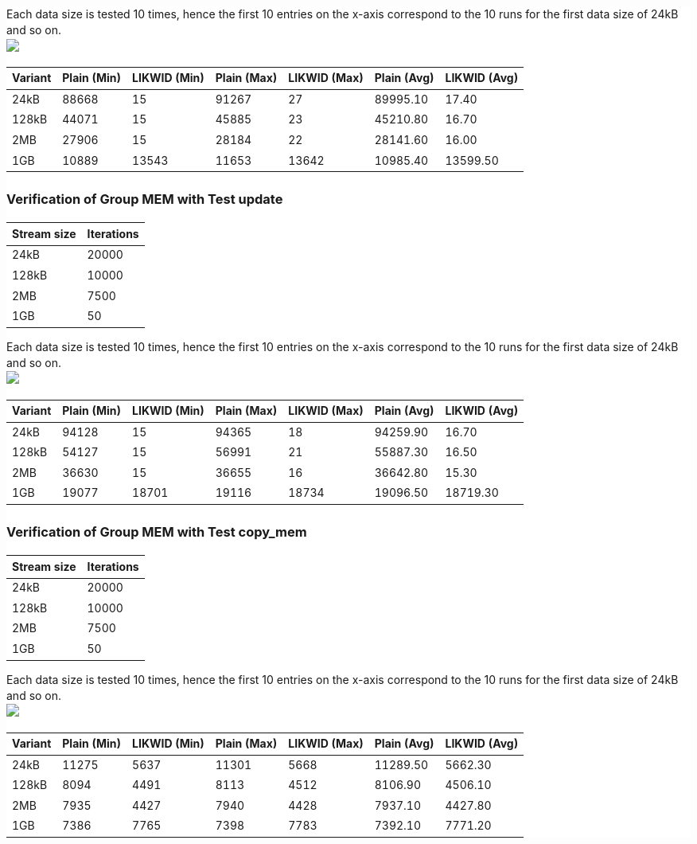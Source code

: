 Each data size is tested 10 times, hence the first 10 entries on the x-axis correspond to the 10 runs for the first data size of 24kB and so on.<br>
<img src='http://likwid.googlecode.com/svn/wiki/images//accuracy/ivyep1/MEM_triad.png' />

<table><thead><th> Variant </th><th> Plain (Min) </th><th> LIKWID (Min) </th><th> Plain (Max) </th><th> LIKWID (Max) </th><th> Plain (Avg) </th><th> LIKWID (Avg) </th></thead><tbody>
<tr><td> 24kB </td><td> 88668 </td><td> 15 </td><td> 91267 </td><td> 27 </td><td> 89995.10 </td><td> 17.40 </td></tr>
<tr><td> 128kB </td><td> 44071 </td><td> 15 </td><td> 45885 </td><td> 23 </td><td> 45210.80 </td><td> 16.70 </td></tr>
<tr><td> 2MB </td><td> 27906 </td><td> 15 </td><td> 28184 </td><td> 22 </td><td> 28141.60 </td><td> 16.00 </td></tr>
<tr><td> 1GB </td><td> 10889 </td><td> 13543 </td><td> 11653 </td><td> 13642 </td><td> 10985.40 </td><td> 13599.50 </td></tr></tbody></table>


<h3>Verification of Group MEM with Test update</h3>
<table><thead><th> <b>Stream size</b> </th><th> <b>Iterations</b> </th></thead><tbody>
<tr><td> 24kB </td><td> 20000 </td></tr>
<tr><td> 128kB </td><td> 10000 </td></tr>
<tr><td> 2MB </td><td> 7500 </td></tr>
<tr><td> 1GB </td><td> 50 </td></tr></tbody></table>

Each data size is tested 10 times, hence the first 10 entries on the x-axis correspond to the 10 runs for the first data size of 24kB and so on.<br>
<img src='http://likwid.googlecode.com/svn/wiki/images//accuracy/ivyep1/MEM_update.png' />

<table><thead><th> Variant </th><th> Plain (Min) </th><th> LIKWID (Min) </th><th> Plain (Max) </th><th> LIKWID (Max) </th><th> Plain (Avg) </th><th> LIKWID (Avg) </th></thead><tbody>
<tr><td> 24kB </td><td> 94128 </td><td> 15 </td><td> 94365 </td><td> 18 </td><td> 94259.90 </td><td> 16.70 </td></tr>
<tr><td> 128kB </td><td> 54127 </td><td> 15 </td><td> 56991 </td><td> 21 </td><td> 55887.30 </td><td> 16.50 </td></tr>
<tr><td> 2MB </td><td> 36630 </td><td> 15 </td><td> 36655 </td><td> 16 </td><td> 36642.80 </td><td> 15.30 </td></tr>
<tr><td> 1GB </td><td> 19077 </td><td> 18701 </td><td> 19116 </td><td> 18734 </td><td> 19096.50 </td><td> 18719.30 </td></tr></tbody></table>


<h3>Verification of Group MEM with Test copy_mem</h3>
<table><thead><th> <b>Stream size</b> </th><th> <b>Iterations</b> </th></thead><tbody>
<tr><td> 24kB </td><td> 20000 </td></tr>
<tr><td> 128kB </td><td> 10000 </td></tr>
<tr><td> 2MB </td><td> 7500 </td></tr>
<tr><td> 1GB </td><td> 50 </td></tr></tbody></table>

Each data size is tested 10 times, hence the first 10 entries on the x-axis correspond to the 10 runs for the first data size of 24kB and so on.<br>
<img src='http://likwid.googlecode.com/svn/wiki/images//accuracy/ivyep1/MEM_copy_mem.png' />

<table><thead><th> Variant </th><th> Plain (Min) </th><th> LIKWID (Min) </th><th> Plain (Max) </th><th> LIKWID (Max) </th><th> Plain (Avg) </th><th> LIKWID (Avg) </th></thead><tbody>
<tr><td> 24kB </td><td> 11275 </td><td> 5637 </td><td> 11301 </td><td> 5668 </td><td> 11289.50 </td><td> 5662.30 </td></tr>
<tr><td> 128kB </td><td> 8094 </td><td> 4491 </td><td> 8113 </td><td> 4512 </td><td> 8106.90 </td><td> 4506.10 </td></tr>
<tr><td> 2MB </td><td> 7935 </td><td> 4427 </td><td> 7940 </td><td> 4428 </td><td> 7937.10 </td><td> 4427.80 </td></tr>
<tr><td> 1GB </td><td> 7386 </td><td> 7765 </td><td> 7398 </td><td> 7783 </td><td> 7392.10 </td><td> 7771.20 </td></tr></tbody></table>
